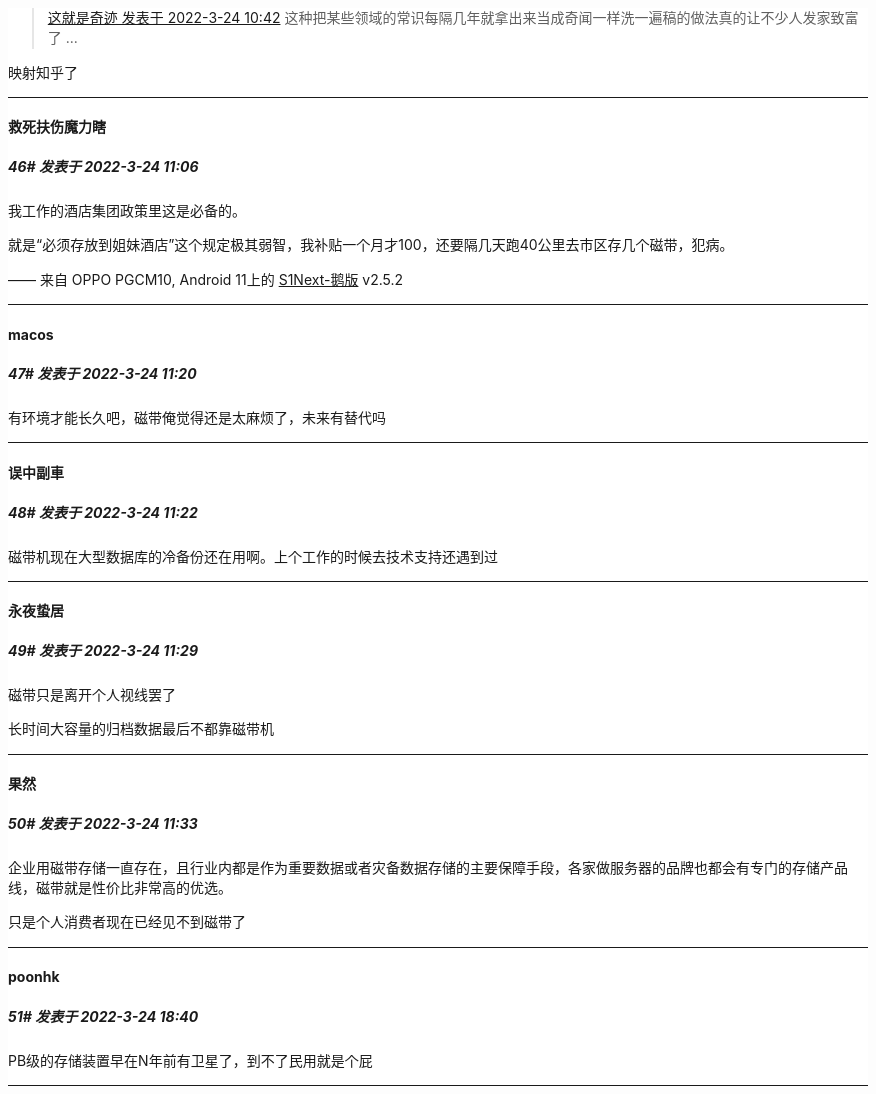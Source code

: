 <blockquote><a href="httphttps://bbs.saraba1st.com/2b/forum.php?mod=redirect&amp;goto=findpost&amp;pid=55164962&amp;ptid=2059646" target="_blank">这就是奇迹 发表于 2022-3-24 10:42</a>
这种把某些领域的常识每隔几年就拿出来当成奇闻一样洗一遍稿的做法真的让不少人发家致富了 ...</blockquote>
映射知乎了

*****

####  救死扶伤魔力瞎  
##### 46#       发表于 2022-3-24 11:06

我工作的酒店集团政策里这是必备的。

就是“必须存放到姐妹酒店”这个规定极其弱智，我补贴一个月才100，还要隔几天跑40公里去市区存几个磁带，犯病。

—— 来自 OPPO PGCM10, Android 11上的 [S1Next-鹅版](https://github.com/ykrank/S1-Next/releases) v2.5.2

*****

####  macos  
##### 47#       发表于 2022-3-24 11:20

有环境才能长久吧，磁带俺觉得还是太麻烦了，未来有替代吗

*****

####  误中副車  
##### 48#       发表于 2022-3-24 11:22

磁带机现在大型数据库的冷备份还在用啊。上个工作的时候去技术支持还遇到过

*****

####  永夜蛰居  
##### 49#       发表于 2022-3-24 11:29

磁带只是离开个人视线罢了

长时间大容量的归档数据最后不都靠磁带机

*****

####  果然  
##### 50#       发表于 2022-3-24 11:33

企业用磁带存储一直存在，且行业内都是作为重要数据或者灾备数据存储的主要保障手段，各家做服务器的品牌也都会有专门的存储产品线，磁带就是性价比非常高的优选。

只是个人消费者现在已经见不到磁带了

*****

####  poonhk  
##### 51#       发表于 2022-3-24 18:40

PB级的存储装置早在N年前有卫星了，到不了民用就是个屁

*****
